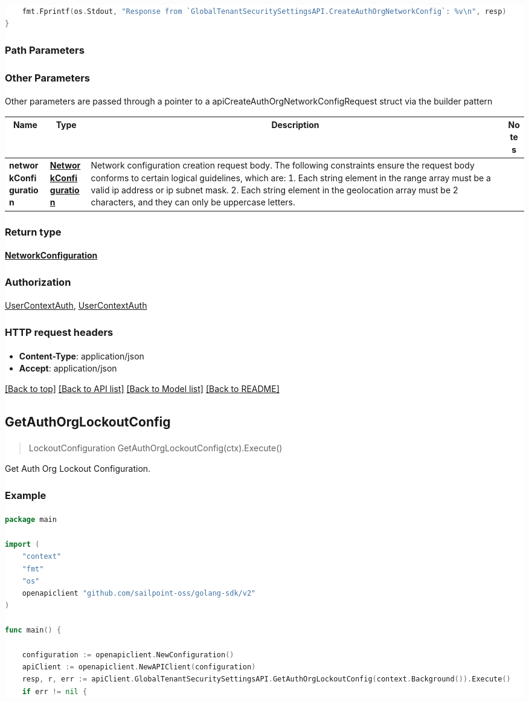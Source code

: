 ```go
	fmt.Fprintf(os.Stdout, "Response from `GlobalTenantSecuritySettingsAPI.CreateAuthOrgNetworkConfig`: %v\n", resp)
}
```

### Path Parameters



### Other Parameters

Other parameters are passed through a pointer to a apiCreateAuthOrgNetworkConfigRequest struct via the builder pattern


Name | Type | Description  | Notes
------------- | ------------- | ------------- | -------------
 **networkConfiguration** | [**NetworkConfiguration**](NetworkConfiguration.md) | Network configuration creation request body.   The following constraints ensure the request body conforms to certain logical guidelines, which are:   1. Each string element in the range array must be a valid ip address or ip subnet mask.   2. Each string element in the geolocation array must be 2 characters, and they can only be uppercase letters. | 

### Return type

[**NetworkConfiguration**](NetworkConfiguration.md)

### Authorization

[UserContextAuth](../README.md#UserContextAuth), [UserContextAuth](../README.md#UserContextAuth)

### HTTP request headers

- **Content-Type**: application/json
- **Accept**: application/json

[[Back to top]](#) [[Back to API list]](../README.md#documentation-for-api-endpoints)
[[Back to Model list]](../README.md#documentation-for-models)
[[Back to README]](../README.md)


## GetAuthOrgLockoutConfig

> LockoutConfiguration GetAuthOrgLockoutConfig(ctx).Execute()

Get Auth Org Lockout Configuration.



### Example

```go
package main

import (
	"context"
	"fmt"
	"os"
	openapiclient "github.com/sailpoint-oss/golang-sdk/v2"
)

func main() {

	configuration := openapiclient.NewConfiguration()
	apiClient := openapiclient.NewAPIClient(configuration)
	resp, r, err := apiClient.GlobalTenantSecuritySettingsAPI.GetAuthOrgLockoutConfig(context.Background()).Execute()
	if err != nil {
```